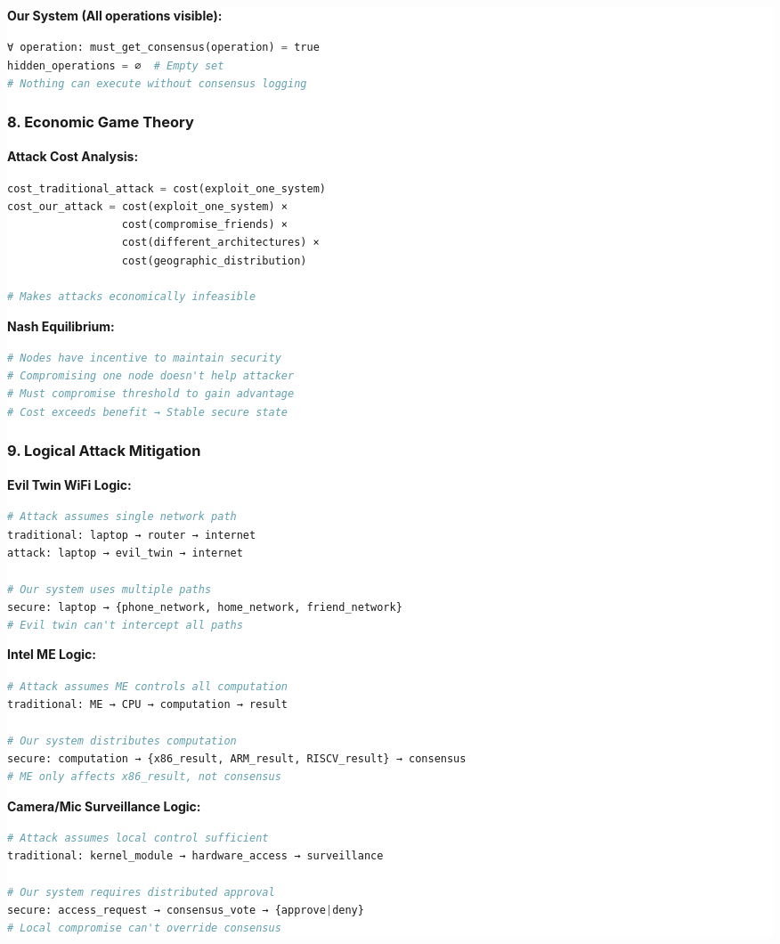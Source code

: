 **Our System (All operations visible):**
```python
∀ operation: must_get_consensus(operation) = true
hidden_operations = ∅  # Empty set
# Nothing can execute without consensus logging
```

### 8. Economic Game Theory

**Attack Cost Analysis:**
```python
cost_traditional_attack = cost(exploit_one_system)
cost_our_attack = cost(exploit_one_system) × 
                  cost(compromise_friends) × 
                  cost(different_architectures) × 
                  cost(geographic_distribution)

# Makes attacks economically infeasible
```

**Nash Equilibrium:**
```python
# Nodes have incentive to maintain security
# Compromising one node doesn't help attacker
# Must compromise threshold to gain advantage
# Cost exceeds benefit → Stable secure state
```

### 9. Logical Attack Mitigation

**Evil Twin WiFi Logic:**
```python
# Attack assumes single network path
traditional: laptop → router → internet
attack: laptop → evil_twin → internet

# Our system uses multiple paths
secure: laptop → {phone_network, home_network, friend_network}
# Evil twin can't intercept all paths
```

**Intel ME Logic:**
```python
# Attack assumes ME controls all computation
traditional: ME → CPU → computation → result

# Our system distributes computation
secure: computation → {x86_result, ARM_result, RISCV_result} → consensus
# ME only affects x86_result, not consensus
```

**Camera/Mic Surveillance Logic:**
```python
# Attack assumes local control sufficient
traditional: kernel_module → hardware_access → surveillance

# Our system requires distributed approval
secure: access_request → consensus_vote → {approve|deny}
# Local compromise can't override consensus
```
